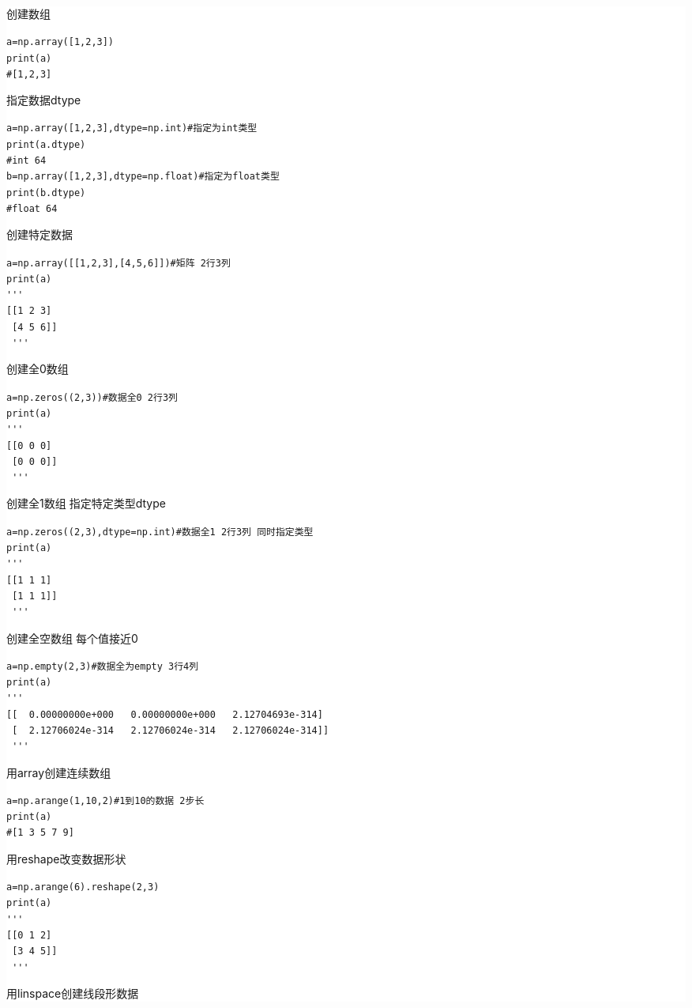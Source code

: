 创建数组
```
a=np.array([1,2,3])
print(a)
#[1,2,3]
```
指定数据dtype
```
a=np.array([1,2,3],dtype=np.int)#指定为int类型
print(a.dtype)
#int 64
b=np.array([1,2,3],dtype=np.float)#指定为float类型
print(b.dtype)
#float 64
```
创建特定数据
```
a=np.array([[1,2,3],[4,5,6]])#矩阵 2行3列
print(a)
'''
[[1 2 3]
 [4 5 6]]
 '''
```
创建全0数组
```
a=np.zeros((2,3))#数据全0 2行3列
print(a)
'''
[[0 0 0]
 [0 0 0]]
 '''
```
创建全1数组 指定特定类型dtype
```
a=np.zeros((2,3),dtype=np.int)#数据全1 2行3列 同时指定类型
print(a)
'''
[[1 1 1]
 [1 1 1]]
 '''
```
创建全空数组 每个值接近0
```
a=np.empty(2,3)#数据全为empty 3行4列
print(a)
'''
[[  0.00000000e+000   0.00000000e+000   2.12704693e-314]
 [  2.12706024e-314   2.12706024e-314   2.12706024e-314]]
 '''
```
用array创建连续数组
```
a=np.arange(1,10,2)#1到10的数据 2步长
print(a)
#[1 3 5 7 9]
```
用reshape改变数据形状
```
a=np.arange(6).reshape(2,3)
print(a)
'''
[[0 1 2]
 [3 4 5]]
 '''
```
用linspace创建线段形数据